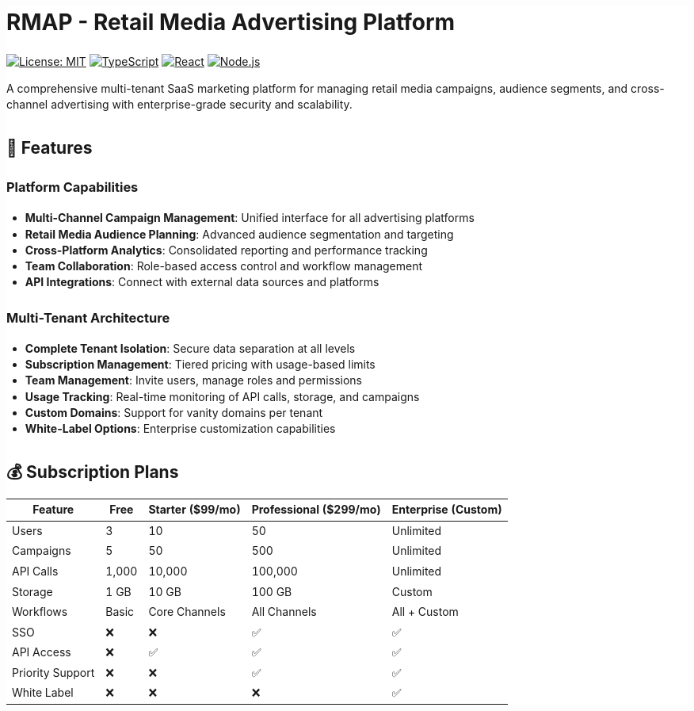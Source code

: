 # RMAP - Retail Media Advertising Platform

[![License: MIT](https://img.shields.io/badge/License-MIT-yellow.svg)](https://opensource.org/licenses/MIT)
[![TypeScript](https://img.shields.io/badge/TypeScript-5.0+-blue.svg)](https://www.typescriptlang.org/)
[![React](https://img.shields.io/badge/React-18.0+-61dafb.svg)](https://reactjs.org/)
[![Node.js](https://img.shields.io/badge/Node.js-20.0+-green.svg)](https://nodejs.org/)

A comprehensive multi-tenant SaaS marketing platform for managing retail media campaigns, audience segments, and cross-channel advertising with enterprise-grade security and scalability.

## 🚀 Features

### Platform Capabilities
- **Multi-Channel Campaign Management**: Unified interface for all advertising platforms
- **Retail Media Audience Planning**: Advanced audience segmentation and targeting
- **Cross-Platform Analytics**: Consolidated reporting and performance tracking
- **Team Collaboration**: Role-based access control and workflow management
- **API Integrations**: Connect with external data sources and platforms

### Multi-Tenant Architecture
- **Complete Tenant Isolation**: Secure data separation at all levels
- **Subscription Management**: Tiered pricing with usage-based limits
- **Team Management**: Invite users, manage roles and permissions
- **Usage Tracking**: Real-time monitoring of API calls, storage, and campaigns
- **Custom Domains**: Support for vanity domains per tenant
- **White-Label Options**: Enterprise customization capabilities

## 💰 Subscription Plans

| Feature | Free | Starter ($99/mo) | Professional ($299/mo) | Enterprise (Custom) |
|---------|------|------------------|------------------------|-------------------|
| Users | 3 | 10 | 50 | Unlimited |
| Campaigns | 5 | 50 | 500 | Unlimited |
| API Calls | 1,000 | 10,000 | 100,000 | Unlimited |
| Storage | 1 GB | 10 GB | 100 GB | Custom |
| Workflows | Basic | Core Channels | All Channels | All + Custom |
| SSO | ❌ | ❌ | ✅ | ✅ |
| API Access | ❌ | ✅ | ✅ | ✅ |
| Priority Support | ❌ | ❌ | ✅ | ✅ |
| White Label | ❌ | ❌ | ❌ | ✅ |
